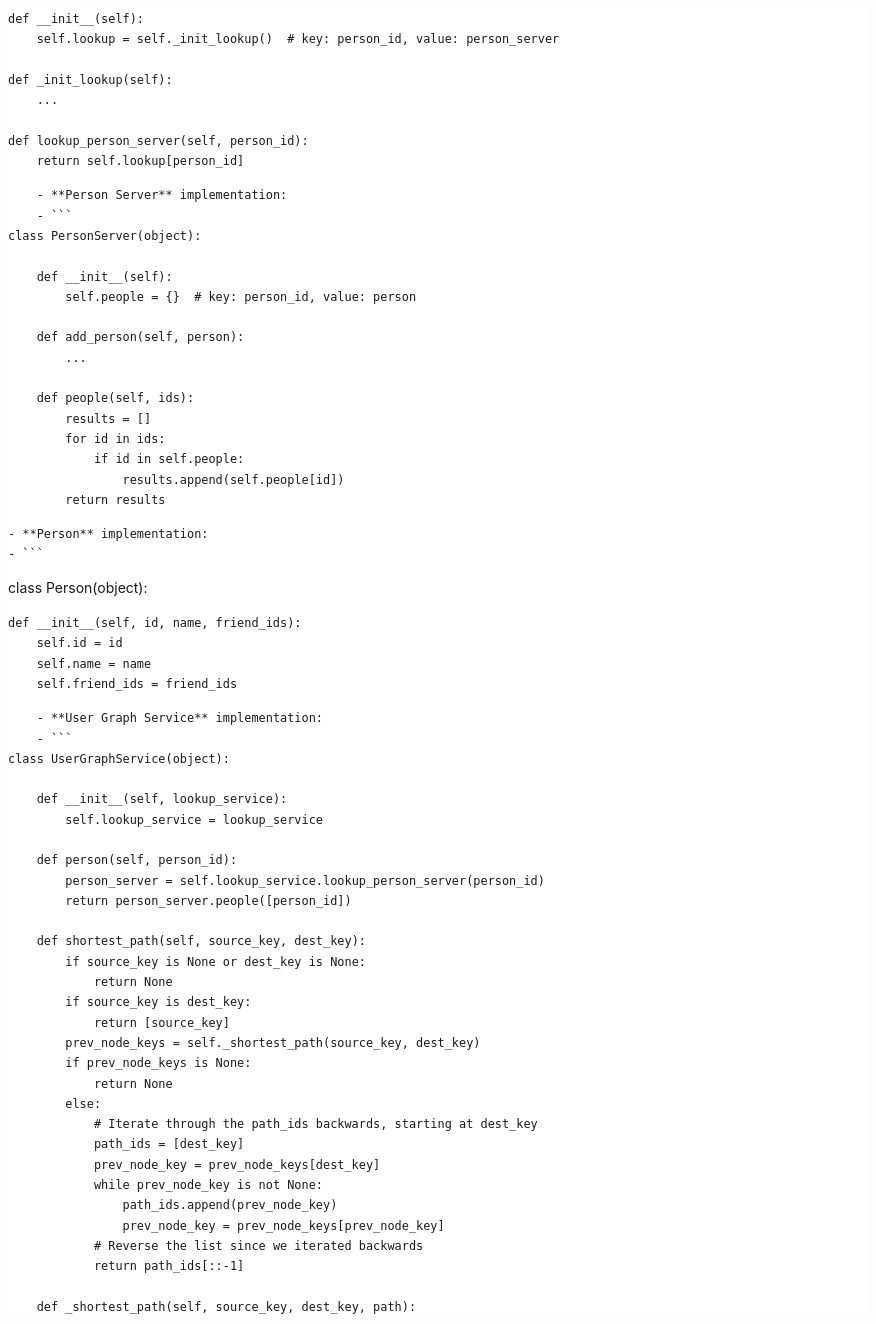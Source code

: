     def __init__(self):
        self.lookup = self._init_lookup()  # key: person_id, value: person_server

    def _init_lookup(self):
        ...

    def lookup_person_server(self, person_id):
        return self.lookup[person_id]
```
    - **Person Server** implementation:
    - ```
class PersonServer(object):

    def __init__(self):
        self.people = {}  # key: person_id, value: person

    def add_person(self, person):
        ...

    def people(self, ids):
        results = []
        for id in ids:
            if id in self.people:
                results.append(self.people[id])
        return results
```
    - **Person** implementation:
    - ```
class Person(object):

    def __init__(self, id, name, friend_ids):
        self.id = id
        self.name = name
        self.friend_ids = friend_ids
```
    - **User Graph Service** implementation:
    - ```
class UserGraphService(object):

    def __init__(self, lookup_service):
        self.lookup_service = lookup_service

    def person(self, person_id):
        person_server = self.lookup_service.lookup_person_server(person_id)
        return person_server.people([person_id])

    def shortest_path(self, source_key, dest_key):
        if source_key is None or dest_key is None:
            return None
        if source_key is dest_key:
            return [source_key]
        prev_node_keys = self._shortest_path(source_key, dest_key)
        if prev_node_keys is None:
            return None
        else:
            # Iterate through the path_ids backwards, starting at dest_key
            path_ids = [dest_key]
            prev_node_key = prev_node_keys[dest_key]
            while prev_node_key is not None:
                path_ids.append(prev_node_key)
                prev_node_key = prev_node_keys[prev_node_key]
            # Reverse the list since we iterated backwards
            return path_ids[::-1]

    def _shortest_path(self, source_key, dest_key, path):
```